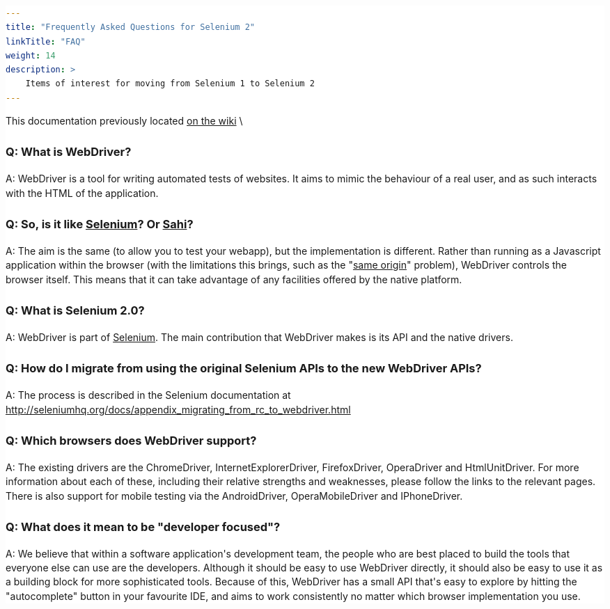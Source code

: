```yaml
---
title: "Frequently Asked Questions for Selenium 2"
linkTitle: "FAQ"
weight: 14
description: >
    Items of interest for moving from Selenium 1 to Selenium 2
---
```

This documentation previously located [on the wiki](https://github.com/SeleniumHQ/selenium/wiki/Frequently-Asked-Questions) \

### Q: What is WebDriver?

A: WebDriver is a tool for writing automated tests of websites. It aims to mimic the behaviour of a real user, and as such interacts with the HTML of the application.

### Q: So, is it like [Selenium](http://www.openqa.org/selenium-core/)? Or [Sahi](http://sahi.co.in/)?

A: The aim is the same (to allow you to test your webapp), but the implementation is different. Rather than running as a Javascript application within the browser (with the limitations this brings, such as the "[same origin](http://www.openqa.org/selenium-rc/tutorial.html)" problem), WebDriver controls the browser itself. This means that it can take advantage of any facilities offered by the native platform.

### Q: What is Selenium 2.0?

A: WebDriver is part of [Selenium](http://www.openqa.org/selenium). The main contribution that WebDriver makes is its API and the native drivers.

### Q: How do I migrate from using the original Selenium APIs to the new WebDriver APIs?

A: The process is described in the Selenium documentation at http://seleniumhq.org/docs/appendix_migrating_from_rc_to_webdriver.html

### Q: Which browsers does WebDriver support?

A: The existing drivers are the ChromeDriver, InternetExplorerDriver, FirefoxDriver, OperaDriver and HtmlUnitDriver. For more information about each of these, including their relative strengths and weaknesses, please follow the links to the relevant pages. There is also support for mobile testing via the AndroidDriver, OperaMobileDriver and IPhoneDriver.

### Q: What does it mean to be "developer focused"?

A: We believe that within a software application's development team, the people who are best placed to build the tools that everyone else can use are the developers. Although it should be easy to use WebDriver directly, it should also be easy to use it as a building block for more sophisticated tools. Because of this, WebDriver has a small API that's easy to explore by hitting the "autocomplete" button in your favourite IDE, and aims to work consistently no matter which browser implementation you use.
